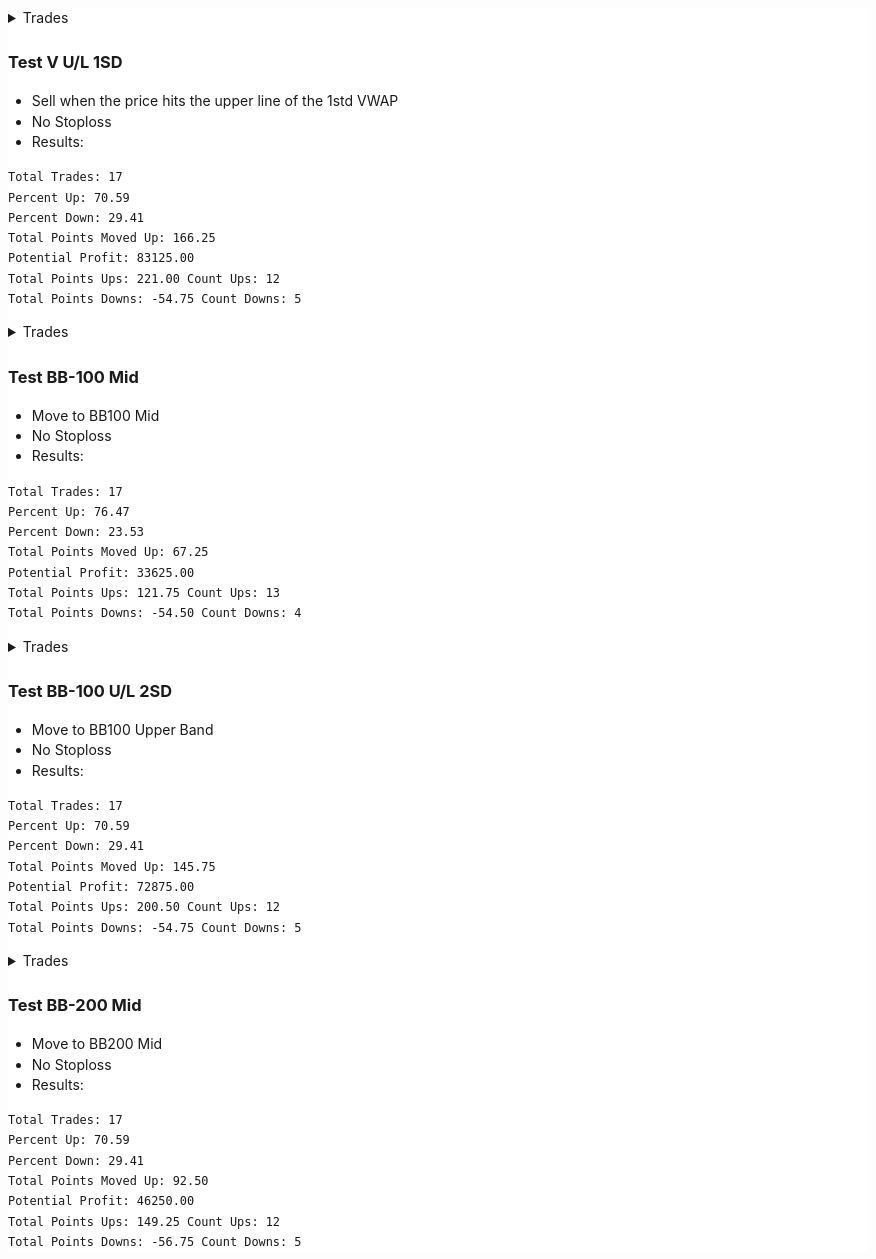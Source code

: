 <details><summary>Trades</summary></details>

### Test V U/L 1SD
* Sell when the price hits the upper line of the 1std VWAP
* No Stoploss
* Results:
```
Total Trades: 17
Percent Up: 70.59
Percent Down: 29.41
Total Points Moved Up: 166.25
Potential Profit: 83125.00
Total Points Ups: 221.00 Count Ups: 12
Total Points Downs: -54.75 Count Downs: 5
```

<details><summary>Trades</summary></details>

### Test BB-100 Mid
* Move to BB100 Mid
* No Stoploss
* Results:
```
Total Trades: 17
Percent Up: 76.47
Percent Down: 23.53
Total Points Moved Up: 67.25
Potential Profit: 33625.00
Total Points Ups: 121.75 Count Ups: 13
Total Points Downs: -54.50 Count Downs: 4
```

<details><summary>Trades</summary></details>

### Test BB-100 U/L 2SD
* Move to BB100 Upper Band
* No Stoploss
* Results:
```
Total Trades: 17
Percent Up: 70.59
Percent Down: 29.41
Total Points Moved Up: 145.75
Potential Profit: 72875.00
Total Points Ups: 200.50 Count Ups: 12
Total Points Downs: -54.75 Count Downs: 5
```

<details><summary>Trades</summary></details>

### Test BB-200 Mid
* Move to BB200 Mid
* No Stoploss
* Results:
```
Total Trades: 17
Percent Up: 70.59
Percent Down: 29.41
Total Points Moved Up: 92.50
Potential Profit: 46250.00
Total Points Ups: 149.25 Count Ups: 12
Total Points Downs: -56.75 Count Downs: 5
```
